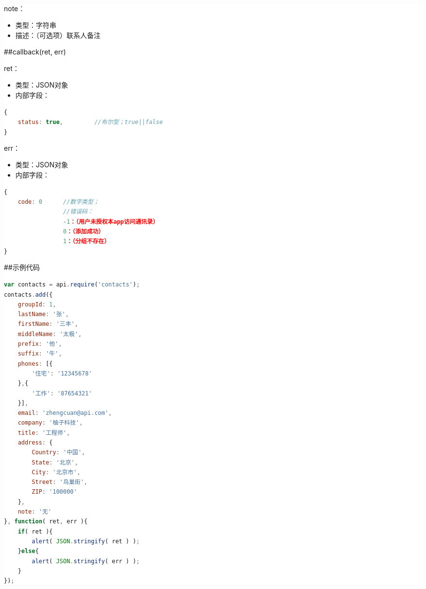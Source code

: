 note：

- 类型：字符串
- 描述：（可选项）联系人备注

##callback(ret, err)

ret：

- 类型：JSON对象
- 内部字段：

```js
{
    status: true,         //布尔型；true||false
}
```

err：

- 类型：JSON对象
- 内部字段：

```js
{
	code: 0      //数字类型；
                 //错误码：
                 -1：（用户未授权本app访问通讯录）
                 0：（添加成功）
                 1：（分组不存在）
}
```
##示例代码

```js
var contacts = api.require('contacts');
contacts.add({
	groupId: 1,
	lastName: '张',
    firstName: '三丰',
	middleName: '太极',
    prefix: '他',
	suffix: '牛',
	phones: [{
        '住宅': '12345678'
    },{
        '工作': '87654321'
    }],
    email: 'zhengcuan@api.com',
    company: '柚子科技',
    title: '工程师',
	address: {
		Country: '中国',
		State: '北京',
		City: '北京市',
		Street: '鸟巢街',
		ZIP: '100000'
	},
	note: '无'
}, function( ret, err ){
	if( ret ){
        alert( JSON.stringify( ret ) );
    }else{
        alert( JSON.stringify( err ) );
    }
});
```
